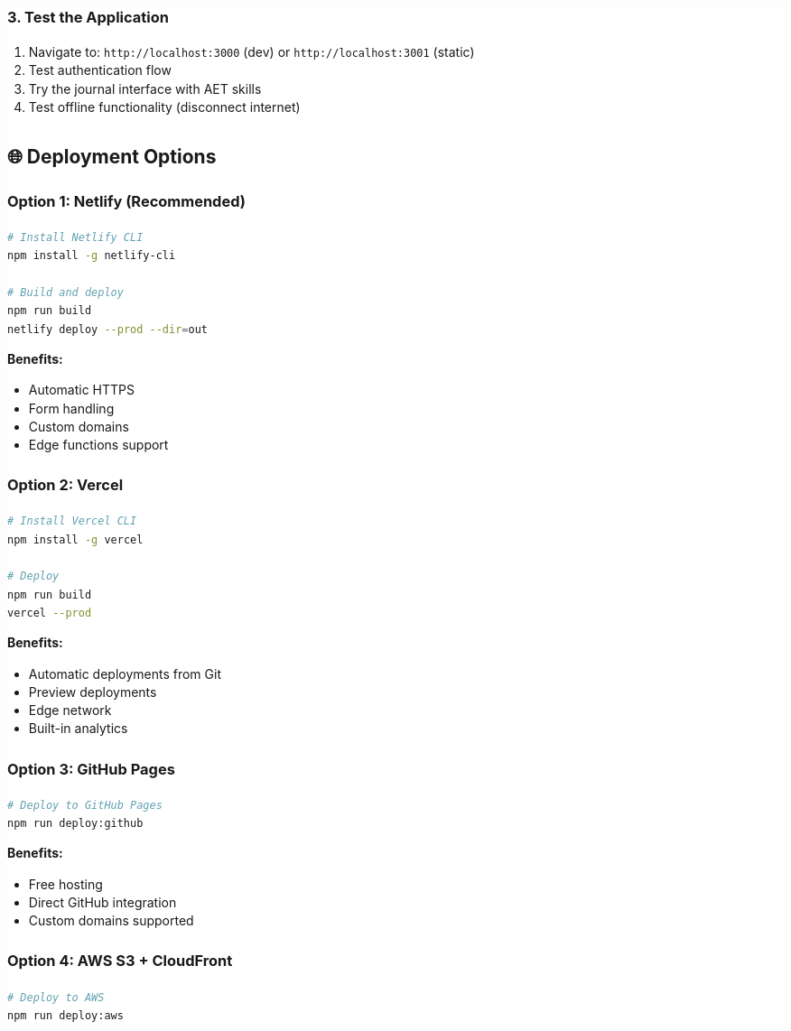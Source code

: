 ### 3. **Test the Application**
1. Navigate to: `http://localhost:3000` (dev) or `http://localhost:3001` (static)
2. Test authentication flow
3. Try the journal interface with AET skills
4. Test offline functionality (disconnect internet)

## 🌐 Deployment Options

### **Option 1: Netlify (Recommended)**
```bash
# Install Netlify CLI
npm install -g netlify-cli

# Build and deploy
npm run build
netlify deploy --prod --dir=out
```

**Benefits:**
- Automatic HTTPS
- Form handling
- Custom domains
- Edge functions support

### **Option 2: Vercel**
```bash
# Install Vercel CLI
npm install -g vercel

# Deploy
npm run build
vercel --prod
```

**Benefits:**
- Automatic deployments from Git
- Preview deployments
- Edge network
- Built-in analytics

### **Option 3: GitHub Pages**
```bash
# Deploy to GitHub Pages
npm run deploy:github
```

**Benefits:**
- Free hosting
- Direct GitHub integration
- Custom domains supported

### **Option 4: AWS S3 + CloudFront**
```bash
# Deploy to AWS
npm run deploy:aws
```
